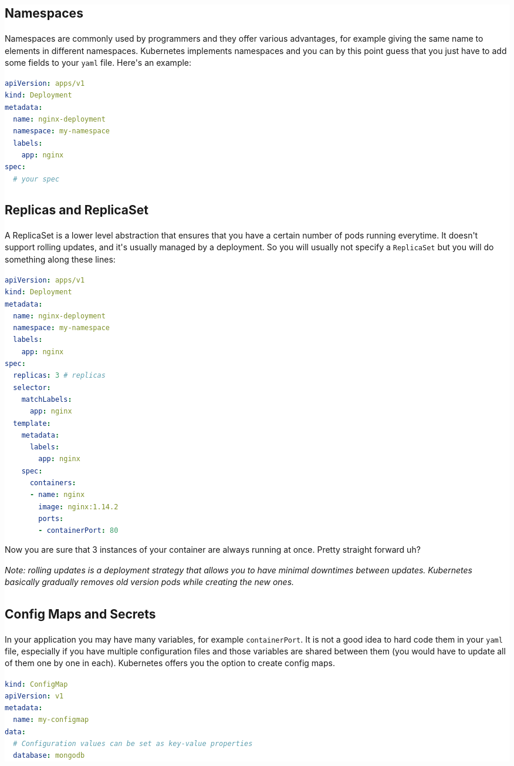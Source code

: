 ## Namespaces
Namespaces are commonly used by programmers and they offer various advantages, for example giving the same name to elements in different namespaces. Kubernetes implements namespaces and you can by this point guess that you just have to add some fields to your ```yaml``` file. Here's an example:
```yaml
apiVersion: apps/v1
kind: Deployment
metadata:
  name: nginx-deployment
  namespace: my-namespace
  labels:
    app: nginx
spec:
  # your spec
```
## Replicas and ReplicaSet
A ReplicaSet is a lower level abstraction that ensures that you have a certain number of pods running everytime. It doesn't support rolling updates, and it's usually managed by a deployment. So you will usually not specify a ```ReplicaSet``` but you will do something along these lines:
```yaml
apiVersion: apps/v1
kind: Deployment
metadata:
  name: nginx-deployment
  namespace: my-namespace
  labels:
    app: nginx
spec:
  replicas: 3 # replicas
  selector:
    matchLabels:
      app: nginx
  template:
    metadata:
      labels:
        app: nginx
    spec:
      containers:
      - name: nginx
        image: nginx:1.14.2
        ports:
        - containerPort: 80
```
Now you are sure that 3 instances of your container are always running at once. Pretty straight forward uh?

*Note: rolling updates is a deployment strategy that allows you to have minimal downtimes between updates. Kubernetes basically gradually removes old version pods while creating the new ones.*

## Config Maps and Secrets
In your application you may have many variables, for example ```containerPort```. It is not a good idea to hard code them in your ```yaml``` file, especially if you have multiple configuration files and those variables are shared between them (you would have to update all of them one by one in each). Kubernetes offers you the option to create config maps.
```yaml
kind: ConfigMap 
apiVersion: v1 
metadata:
  name: my-configmap 
data:
  # Configuration values can be set as key-value properties
  database: mongodb
```